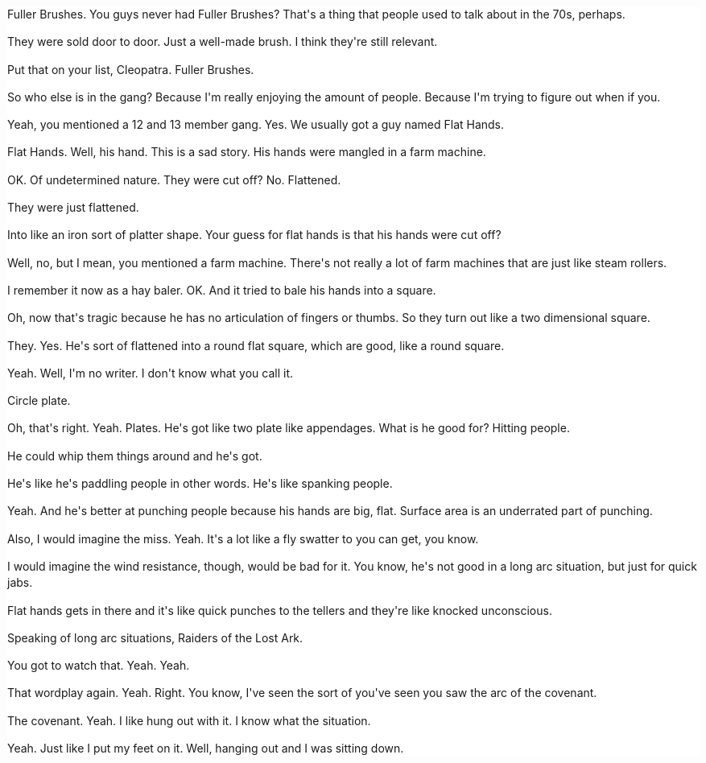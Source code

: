 Fuller Brushes. You guys never had Fuller Brushes? That's a thing that people used to talk about in the 70s, perhaps.

They were sold door to door. Just a well-made brush. I think they're still relevant.

Put that on your list, Cleopatra. Fuller Brushes.

So who else is in the gang? Because I'm really enjoying the amount of people. Because I'm trying to figure out when if you.

Yeah, you mentioned a 12 and 13 member gang. Yes. We usually got a guy named Flat Hands.

Flat Hands. Well, his hand. This is a sad story. His hands were mangled in a farm machine.

OK. Of undetermined nature. They were cut off? No. Flattened.

They were just flattened.

Into like an iron sort of platter shape. Your guess for flat hands is that his hands were cut off?

Well, no, but I mean, you mentioned a farm machine. There's not really a lot of farm machines that are just like steam rollers.

I remember it now as a hay baler. OK. And it tried to bale his hands into a square.

Oh, now that's tragic because he has no articulation of fingers or thumbs. So they turn out like a two dimensional square.

They. Yes. He's sort of flattened into a round flat square, which are good, like a round square.

Yeah. Well, I'm no writer. I don't know what you call it.

Circle plate.

Oh, that's right. Yeah. Plates. He's got like two plate like appendages. What is he good for? Hitting people.

He could whip them things around and he's got.

He's like he's paddling people in other words. He's like spanking people.

Yeah. And he's better at punching people because his hands are big, flat. Surface area is an underrated part of punching.

Also, I would imagine the miss. Yeah. It's a lot like a fly swatter to you can get, you know.

I would imagine the wind resistance, though, would be bad for it. You know, he's not good in a long arc situation, but just for quick jabs.

Flat hands gets in there and it's like quick punches to the tellers and they're like knocked unconscious.

Speaking of long arc situations, Raiders of the Lost Ark.

You got to watch that. Yeah. Yeah.

That wordplay again. Yeah. Right. You know, I've seen the sort of you've seen you saw the arc of the covenant.

The covenant. Yeah. I like hung out with it. I know what the situation.

Yeah. Just like I put my feet on it. Well, hanging out and I was sitting down.

